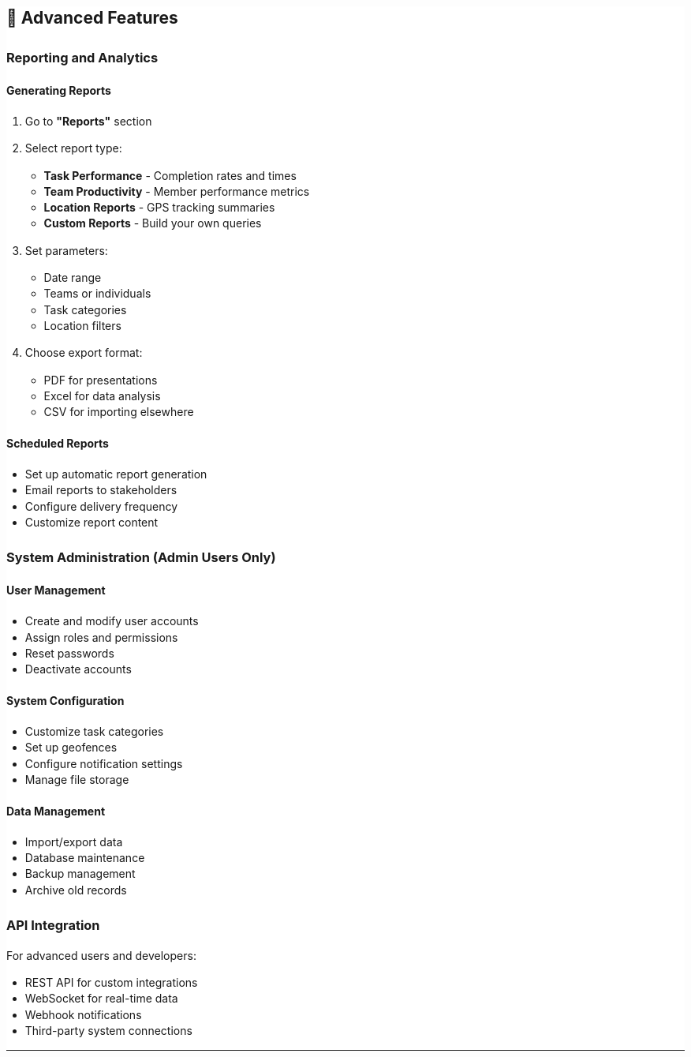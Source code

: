 ## 🔧 **Advanced Features**

### **Reporting and Analytics**

#### **Generating Reports**
1. Go to **"Reports"** section
2. Select report type:
   - **Task Performance** - Completion rates and times
   - **Team Productivity** - Member performance metrics
   - **Location Reports** - GPS tracking summaries
   - **Custom Reports** - Build your own queries

3. Set parameters:
   - Date range
   - Teams or individuals
   - Task categories
   - Location filters

4. Choose export format:
   - PDF for presentations
   - Excel for data analysis
   - CSV for importing elsewhere

#### **Scheduled Reports**
- Set up automatic report generation
- Email reports to stakeholders
- Configure delivery frequency
- Customize report content

### **System Administration** (Admin Users Only)

#### **User Management**
- Create and modify user accounts
- Assign roles and permissions
- Reset passwords
- Deactivate accounts

#### **System Configuration**
- Customize task categories
- Set up geofences
- Configure notification settings
- Manage file storage

#### **Data Management**
- Import/export data
- Database maintenance
- Backup management
- Archive old records

### **API Integration**
For advanced users and developers:
- REST API for custom integrations
- WebSocket for real-time data
- Webhook notifications
- Third-party system connections

---